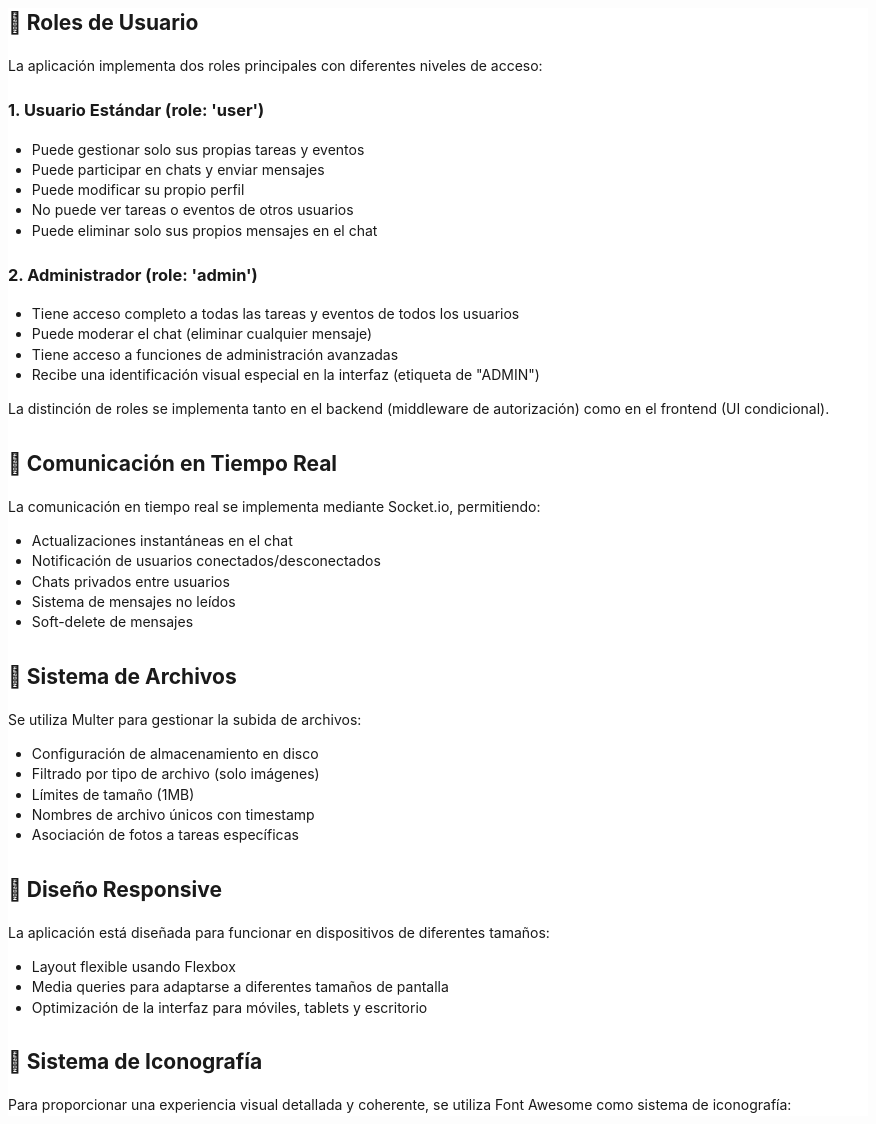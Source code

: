 ## 👥 Roles de Usuario

La aplicación implementa dos roles principales con diferentes niveles de acceso:

### 1. Usuario Estándar (role: 'user')
- Puede gestionar solo sus propias tareas y eventos
- Puede participar en chats y enviar mensajes
- Puede modificar su propio perfil
- No puede ver tareas o eventos de otros usuarios
- Puede eliminar solo sus propios mensajes en el chat

### 2. Administrador (role: 'admin')
- Tiene acceso completo a todas las tareas y eventos de todos los usuarios
- Puede moderar el chat (eliminar cualquier mensaje)
- Tiene acceso a funciones de administración avanzadas
- Recibe una identificación visual especial en la interfaz (etiqueta de "ADMIN")

La distinción de roles se implementa tanto en el backend (middleware de autorización) como en el frontend (UI condicional).

## 📢 Comunicación en Tiempo Real

La comunicación en tiempo real se implementa mediante Socket.io, permitiendo:

- Actualizaciones instantáneas en el chat
- Notificación de usuarios conectados/desconectados
- Chats privados entre usuarios
- Sistema de mensajes no leídos
- Soft-delete de mensajes

## 📸 Sistema de Archivos

Se utiliza Multer para gestionar la subida de archivos:

- Configuración de almacenamiento en disco
- Filtrado por tipo de archivo (solo imágenes)
- Límites de tamaño (1MB)
- Nombres de archivo únicos con timestamp
- Asociación de fotos a tareas específicas

## 📱 Diseño Responsive

La aplicación está diseñada para funcionar en dispositivos de diferentes tamaños:

- Layout flexible usando Flexbox
- Media queries para adaptarse a diferentes tamaños de pantalla
- Optimización de la interfaz para móviles, tablets y escritorio

## 🎨 Sistema de Iconografía

Para proporcionar una experiencia visual detallada y coherente, se utiliza Font Awesome como sistema de iconografía:
